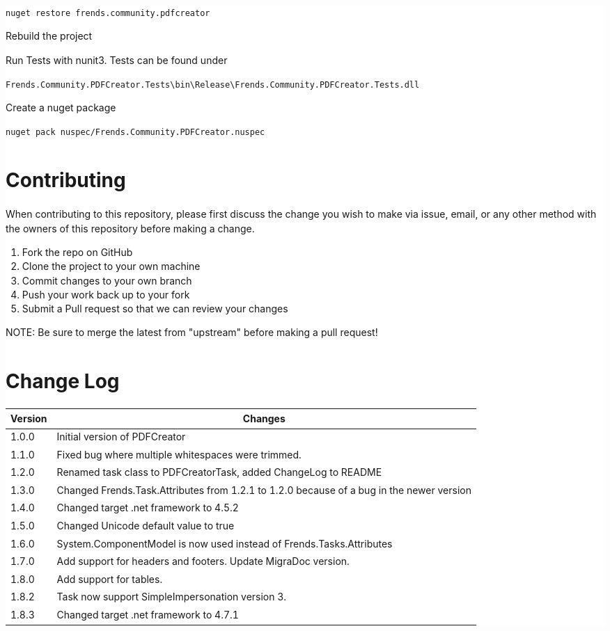 `nuget restore frends.community.pdfcreator`

Rebuild the project

Run Tests with nunit3. Tests can be found under

`Frends.Community.PDFCreator.Tests\bin\Release\Frends.Community.PDFCreator.Tests.dll`

Create a nuget package

`nuget pack nuspec/Frends.Community.PDFCreator.nuspec`

# Contributing
When contributing to this repository, please first discuss the change you wish to make via issue, email, or any other method with the owners of this repository before making a change.

1. Fork the repo on GitHub
2. Clone the project to your own machine
3. Commit changes to your own branch
4. Push your work back up to your fork
5. Submit a Pull request so that we can review your changes

NOTE: Be sure to merge the latest from "upstream" before making a pull request!

# Change Log

| Version             | Changes                 |
| ---------------------| ---------------------|
| 1.0.0 | Initial version of PDFCreator |
| 1.1.0 | Fixed bug where multiple whitespaces were trimmed. |
| 1.2.0 | Renamed task class to PDFCreatorTask, added ChangeLog to README |
| 1.3.0 | Changed Frends.Task.Attributes from 1.2.1 to 1.2.0 because of a bug in the newer version |
| 1.4.0 | Changed target .net framework to 4.5.2 |
| 1.5.0 | Changed Unicode default value to true |
| 1.6.0 | System.ComponentModel is now used instead of Frends.Tasks.Attributes |
| 1.7.0 | Add support for headers and footers. Update MigraDoc version. |
| 1.8.0 | Add support for tables. |
| 1.8.2 | Task now support SimpleImpersonation version 3. |
| 1.8.3 | Changed target .net framework to 4.7.1 |
